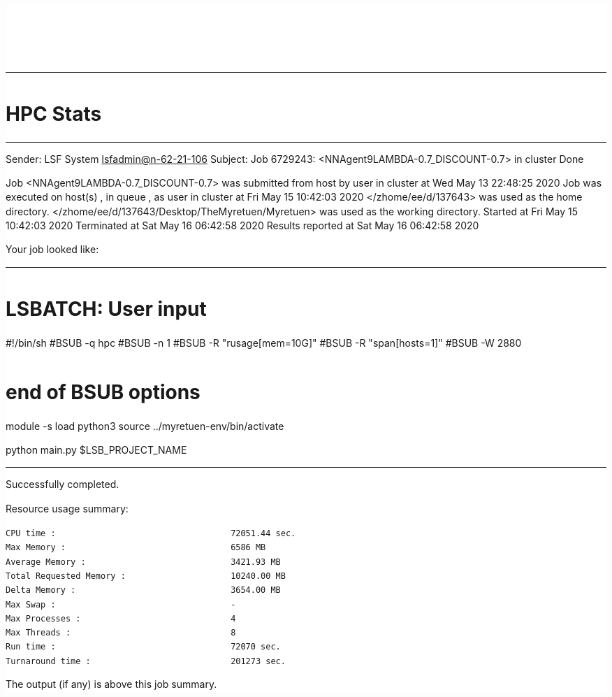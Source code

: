  <br /> 
 <br /> 
 <br /> 
 <br />

---------------------------------------------------------------------------------------------------------------------

# HPC Stats


------------------------------------------------------------
Sender: LSF System <lsfadmin@n-62-21-106>
Subject: Job 6729243: <NNAgent9LAMBDA-0.7_DISCOUNT-0.7> in cluster <dcc> Done

Job <NNAgent9LAMBDA-0.7_DISCOUNT-0.7> was submitted from host <n-62-30-3> by user <s183905> in cluster <dcc> at Wed May 13 22:48:25 2020
Job was executed on host(s) <n-62-21-106>, in queue <hpc>, as user <s183905> in cluster <dcc> at Fri May 15 10:42:03 2020
</zhome/ee/d/137643> was used as the home directory.
</zhome/ee/d/137643/Desktop/TheMyretuen/Myretuen> was used as the working directory.
Started at Fri May 15 10:42:03 2020
Terminated at Sat May 16 06:42:58 2020
Results reported at Sat May 16 06:42:58 2020

Your job looked like:

------------------------------------------------------------
# LSBATCH: User input
#!/bin/sh
#BSUB -q hpc
#BSUB -n 1
#BSUB -R "rusage[mem=10G]"
#BSUB -R "span[hosts=1]"
#BSUB -W 2880
# end of BSUB options

module -s load python3
source ../myretuen-env/bin/activate

python main.py $LSB_PROJECT_NAME


------------------------------------------------------------

Successfully completed.

Resource usage summary:

    CPU time :                                   72051.44 sec.
    Max Memory :                                 6586 MB
    Average Memory :                             3421.93 MB
    Total Requested Memory :                     10240.00 MB
    Delta Memory :                               3654.00 MB
    Max Swap :                                   -
    Max Processes :                              4
    Max Threads :                                8
    Run time :                                   72070 sec.
    Turnaround time :                            201273 sec.

The output (if any) is above this job summary.

